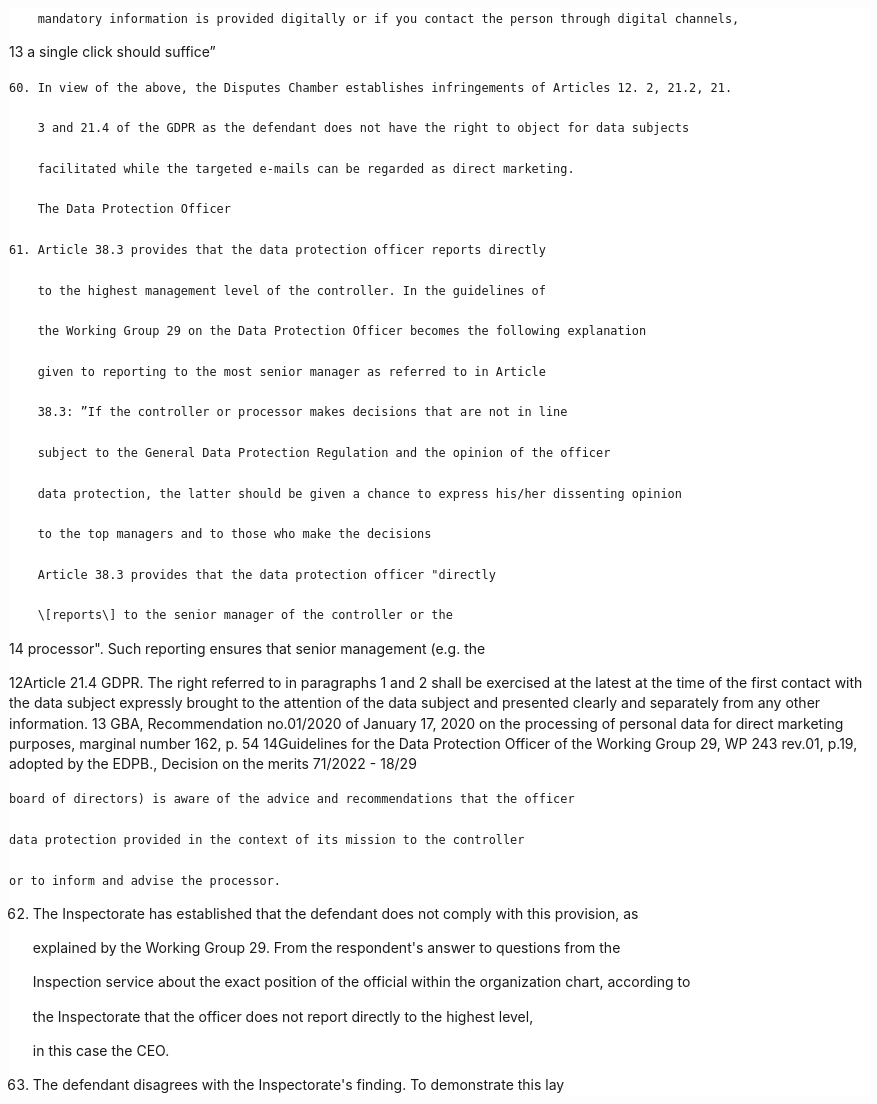         mandatory information is provided digitally or if you contact the person through digital channels,
13 a single click should suffice”

    60. In view of the above, the Disputes Chamber establishes infringements of Articles 12. 2, 21.2, 21.

        3 and 21.4 of the GDPR as the defendant does not have the right to object for data subjects

        facilitated while the targeted e-mails can be regarded as direct marketing.

        The Data Protection Officer

    61. Article 38.3 provides that the data protection officer reports directly

        to the highest management level of the controller. In the guidelines of

        the Working Group 29 on the Data Protection Officer becomes the following explanation

        given to reporting to the most senior manager as referred to in Article

        38.3: ”If the controller or processor makes decisions that are not in line

        subject to the General Data Protection Regulation and the opinion of the officer

        data protection, the latter should be given a chance to express his/her dissenting opinion

        to the top managers and to those who make the decisions

        Article 38.3 provides that the data protection officer "directly

        \[reports\] to the senior manager of the controller or the
14 processor". Such reporting ensures that senior management (e.g. the

12Article 21.4 GDPR. The right referred to in paragraphs 1 and 2 shall be exercised at the latest at the time of the first contact with the data subject
expressly brought to the attention of the data subject and presented clearly and separately from any other information.
13 GBA, Recommendation no.01/2020 of January 17, 2020 on the processing of personal data for direct
marketing purposes, marginal number 162, p. 54
14Guidelines for the Data Protection Officer of the Working Group 29, WP 243 rev.01, p.19, adopted by the
EDPB., Decision on the merits 71/2022 - 18/29

    board of directors) is aware of the advice and recommendations that the officer

    data protection provided in the context of its mission to the controller

    or to inform and advise the processor.

62. The Inspectorate has established that the defendant does not comply with this provision, as

    explained by the Working Group 29. From the respondent's answer to questions from the

    Inspection service about the exact position of the official within the organization chart, according to

    the Inspectorate that the officer does not report directly to the highest level,

    in this case the CEO.

63. The defendant disagrees with the Inspectorate's finding. To demonstrate this lay
